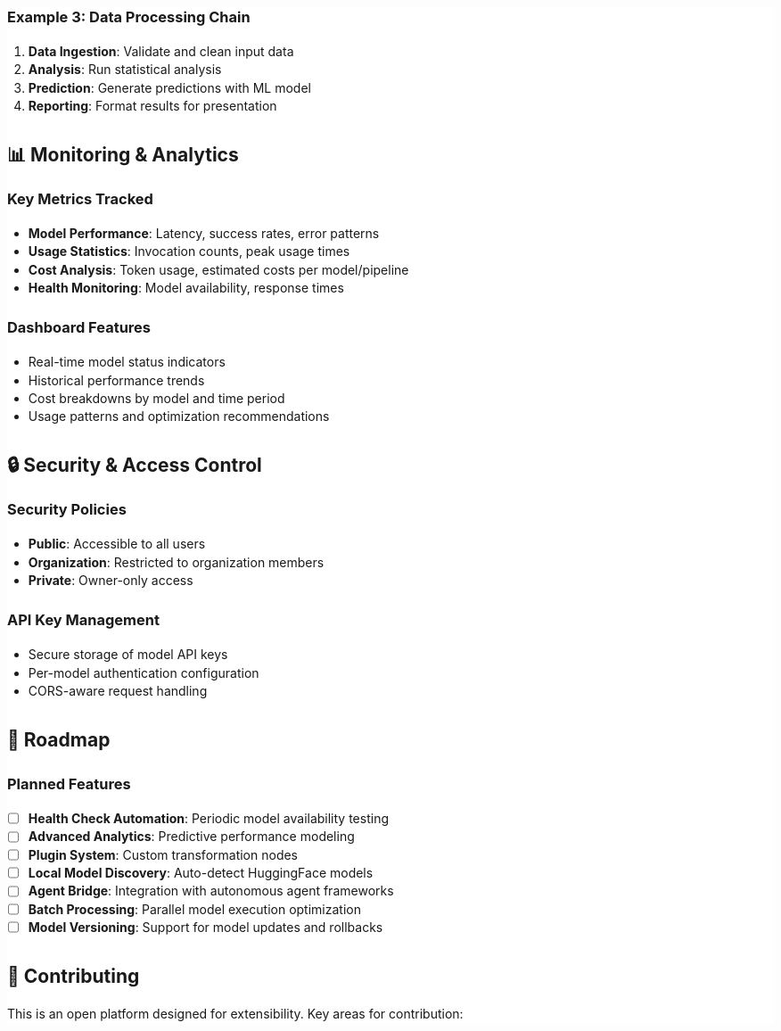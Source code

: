 ### Example 3: Data Processing Chain
1. **Data Ingestion**: Validate and clean input data
2. **Analysis**: Run statistical analysis
3. **Prediction**: Generate predictions with ML model  
4. **Reporting**: Format results for presentation

## 📊 Monitoring & Analytics

### Key Metrics Tracked
- **Model Performance**: Latency, success rates, error patterns
- **Usage Statistics**: Invocation counts, peak usage times
- **Cost Analysis**: Token usage, estimated costs per model/pipeline
- **Health Monitoring**: Model availability, response times

### Dashboard Features
- Real-time model status indicators
- Historical performance trends
- Cost breakdowns by model and time period
- Usage patterns and optimization recommendations

## 🔒 Security & Access Control

### Security Policies
- **Public**: Accessible to all users
- **Organization**: Restricted to organization members
- **Private**: Owner-only access

### API Key Management
- Secure storage of model API keys
- Per-model authentication configuration
- CORS-aware request handling

## 🚧 Roadmap

### Planned Features
- [ ] **Health Check Automation**: Periodic model availability testing
- [ ] **Advanced Analytics**: Predictive performance modeling  
- [ ] **Plugin System**: Custom transformation nodes
- [ ] **Local Model Discovery**: Auto-detect HuggingFace models
- [ ] **Agent Bridge**: Integration with autonomous agent frameworks
- [ ] **Batch Processing**: Parallel model execution optimization
- [ ] **Model Versioning**: Support for model updates and rollbacks

## 🤝 Contributing

This is an open platform designed for extensibility. Key areas for contribution:
